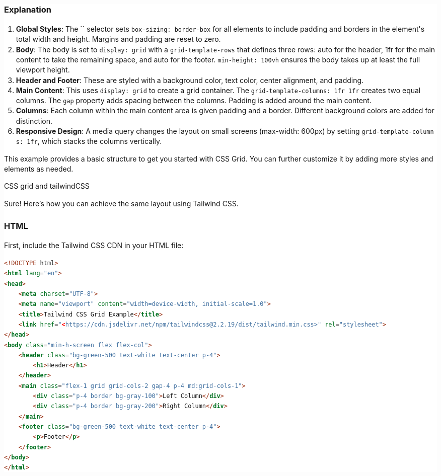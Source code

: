 ### Explanation

1. **Global Styles**: The `` selector sets `box-sizing: border-box` for all elements to include padding and borders in the element's total width and height. Margins and padding are reset to zero.
2. **Body**: The body is set to `display: grid` with a `grid-template-rows` that defines three rows: auto for the header, 1fr for the main content to take the remaining space, and auto for the footer. `min-height: 100vh` ensures the body takes up at least the full viewport height.
3. **Header and Footer**: These are styled with a background color, text color, center alignment, and padding.
4. **Main Content**: This uses `display: grid` to create a grid container. The `grid-template-columns: 1fr 1fr` creates two equal columns. The `gap` property adds spacing between the columns. Padding is added around the main content.
5. **Columns**: Each column within the main content area is given padding and a border. Different background colors are added for distinction.
6. **Responsive Design**: A media query changes the layout on small screens (max-width: 600px) by setting `grid-template-columns: 1fr`, which stacks the columns vertically.

This example provides a basic structure to get you started with CSS Grid. You can further customize it by adding more styles and elements as needed.

CSS grid and tailwindCSS

Sure! Here’s how you can achieve the same layout using Tailwind CSS.

### HTML

First, include the Tailwind CSS CDN in your HTML file:

```html
<!DOCTYPE html>
<html lang="en">
<head>
    <meta charset="UTF-8">
    <meta name="viewport" content="width=device-width, initial-scale=1.0">
    <title>Tailwind CSS Grid Example</title>
    <link href="<https://cdn.jsdelivr.net/npm/tailwindcss@2.2.19/dist/tailwind.min.css>" rel="stylesheet">
</head>
<body class="min-h-screen flex flex-col">
    <header class="bg-green-500 text-white text-center p-4">
        <h1>Header</h1>
    </header>
    <main class="flex-1 grid grid-cols-2 gap-4 p-4 md:grid-cols-1">
        <div class="p-4 border bg-gray-100">Left Column</div>
        <div class="p-4 border bg-gray-200">Right Column</div>
    </main>
    <footer class="bg-green-500 text-white text-center p-4">
        <p>Footer</p>
    </footer>
</body>
</html>

```
